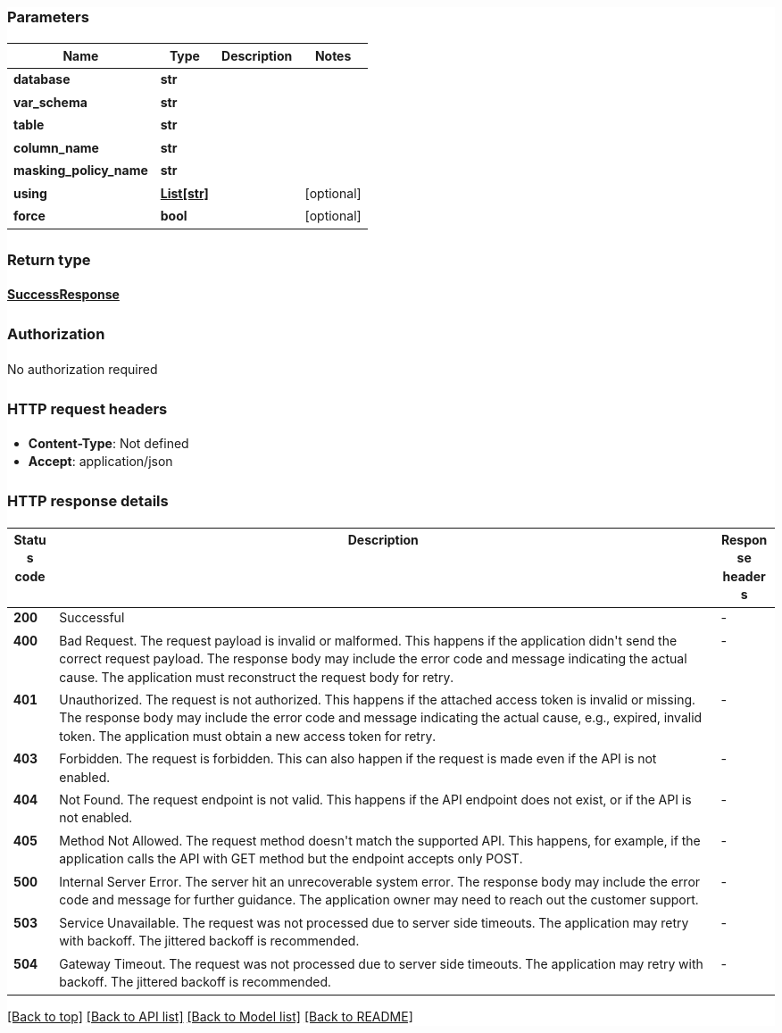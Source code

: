 ### Parameters

Name | Type | Description  | Notes
------------- | ------------- | ------------- | -------------
 **database** | **str**|  | 
 **var_schema** | **str**|  | 
 **table** | **str**|  | 
 **column_name** | **str**|  | 
 **masking_policy_name** | **str**|  | 
 **using** | [**List[str]**](str.md)|  | [optional] 
 **force** | **bool**|  | [optional] 

### Return type

[**SuccessResponse**](SuccessResponse.md)

### Authorization

No authorization required

### HTTP request headers

 - **Content-Type**: Not defined
 - **Accept**: application/json

### HTTP response details
| Status code | Description | Response headers |
|-------------|-------------|------------------|
**200** | Successful |  -  |
**400** | Bad Request. The request payload is invalid or malformed. This happens if the application didn&#39;t send the correct request payload. The response body may include the error code and message indicating the actual cause. The application must reconstruct the request body for retry. |  -  |
**401** | Unauthorized. The request is not authorized. This happens if the attached access token is invalid or missing. The response body may include the error code and message indicating the actual cause, e.g., expired, invalid token. The application must obtain a new access token for retry. |  -  |
**403** | Forbidden. The request is forbidden. This can also happen if the request is made even if the API is not enabled. |  -  |
**404** | Not Found. The request endpoint is not valid. This happens if the API endpoint does not exist, or if the API is not enabled. |  -  |
**405** | Method Not Allowed. The request method doesn&#39;t match the supported API. This happens, for example, if the application calls the API with GET method but the endpoint accepts only POST. |  -  |
**500** | Internal Server Error. The server hit an unrecoverable system error. The response body may include the error code and message for further guidance. The application owner may need to reach out the customer support. |  -  |
**503** | Service Unavailable. The request was not processed due to server side timeouts. The application may retry with backoff. The jittered backoff is recommended. |  -  |
**504** | Gateway Timeout. The request was not processed due to server side timeouts. The application may retry with backoff. The jittered backoff is recommended. |  -  |

[[Back to top]](#) [[Back to API list]](../README.md#documentation-for-api-endpoints) [[Back to Model list]](../README.md#documentation-for-models) [[Back to README]](../README.md)
